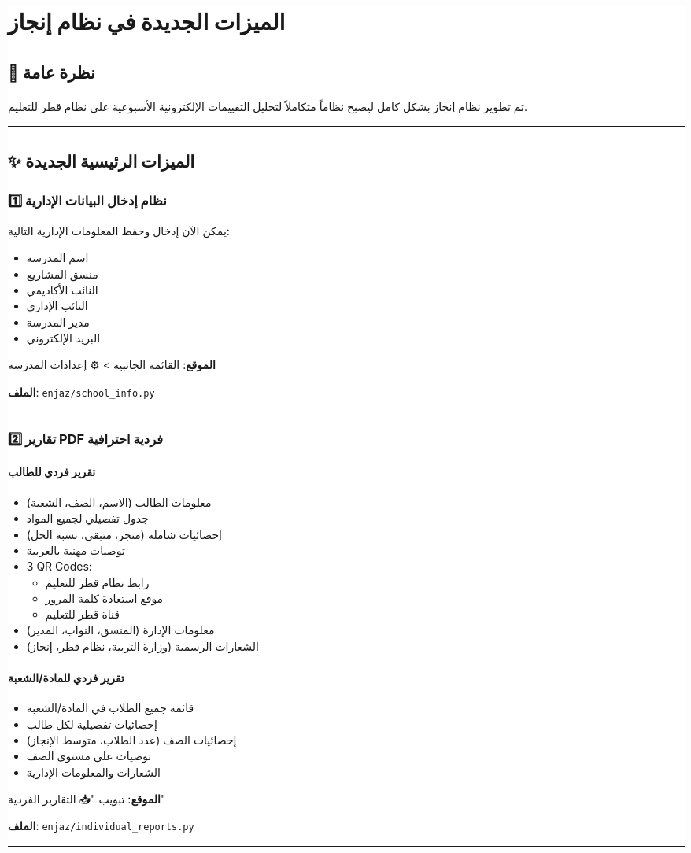 # الميزات الجديدة في نظام إنجاز

## 🎯 نظرة عامة

تم تطوير نظام إنجاز بشكل كامل ليصبح نظاماً متكاملاً لتحليل التقييمات الإلكترونية الأسبوعية على نظام قطر للتعليم.

---

## ✨ الميزات الرئيسية الجديدة

### 1️⃣ نظام إدخال البيانات الإدارية

يمكن الآن إدخال وحفظ المعلومات الإدارية التالية:
- اسم المدرسة
- منسق المشاريع
- النائب الأكاديمي
- النائب الإداري
- مدير المدرسة
- البريد الإلكتروني

**الموقع**: القائمة الجانبية > ⚙️ إعدادات المدرسة

**الملف**: `enjaz/school_info.py`

---

### 2️⃣ تقارير PDF فردية احترافية

#### تقرير فردي للطالب
- معلومات الطالب (الاسم، الصف، الشعبة)
- جدول تفصيلي لجميع المواد
- إحصائيات شاملة (منجز، متبقي، نسبة الحل)
- توصيات مهنية بالعربية
- 3 QR Codes:
  * رابط نظام قطر للتعليم
  * موقع استعادة كلمة المرور
  * قناة قطر للتعليم
- معلومات الإدارة (المنسق، النواب، المدير)
- الشعارات الرسمية (وزارة التربية، نظام قطر، إنجاز)

#### تقرير فردي للمادة/الشعبة
- قائمة جميع الطلاب في المادة/الشعبة
- إحصائيات تفصيلية لكل طالب
- إحصائيات الصف (عدد الطلاب، متوسط الإنجاز)
- توصيات على مستوى الصف
- الشعارات والمعلومات الإدارية

**الموقع**: تبويب "📥 التقارير الفردية"

**الملف**: `enjaz/individual_reports.py`

---